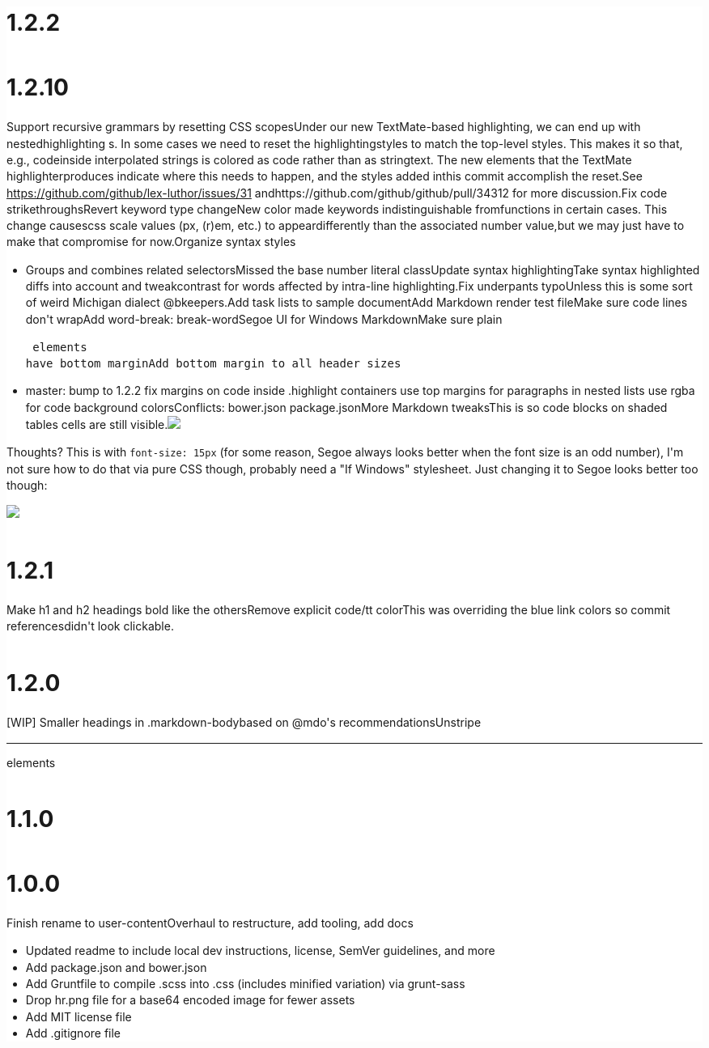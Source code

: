 # 1.2.2


# 1.2.10
Support recursive grammars by resetting CSS scopesUnder our new TextMate-based highlighting, we can end up with nestedhighlighting <span>s. In some cases we need to reset the highlightingstyles to match the top-level styles. This makes it so that, e.g., codeinside interpolated strings is colored as code rather than as stringtext. The new <span class="h"> elements that the TextMate highlighterproduces indicate where this needs to happen, and the styles added inthis commit accomplish the reset.See https://github.com/github/lex-luthor/issues/31 andhttps://github.com/github/github/pull/34312 for more discussion.Fix code strikethroughsRevert keyword type changeNew color made keywords indistinguishable fromfunctions in certain cases. This change causescss scale values (px, (r)em, etc.) to appeardifferently than the associated number value,but we may just have to make that compromise for now.Organize syntax styles
 * Groups and combines related selectorsMissed the base number literal classUpdate syntax highlightingTake syntax highlighted diffs into account and tweakcontrast for words affected by intra-line highlighting.Fix underpants typoUnless this is some sort of weird Michigan dialect @bkeepers.Add task lists to sample documentAdd Markdown render test fileMake sure code lines don't wrapAdd word-break: break-wordSegoe UI for Windows MarkdownMake sure plain <pre> elements have bottom marginAdd bottom margin to all header sizes
 * master:  bump to 1.2.2  fix margins on code inside .highlight containers  use top margins for paragraphs in nested lists  use rgba for code background colorsConflicts:	bower.json	package.jsonMore Markdown tweaksThis is so code blocks on shaded tables cells are still visible.![](http://cl.ly/image/2N0g23333x2i/content#png)

Thoughts? This is with `font-size: 15px` (for some reason, Segoe always looks better when the font size is an odd number), I'm not sure how to do that via pure CSS though, probably need a "If Windows" stylesheet. Just changing it to Segoe looks better too though:

![](http://cl.ly/image/3l2w032b3y3d/content#png)

# 1.2.1
Make h1 and h2 headings bold like the othersRemove explicit code/tt colorThis was overriding the blue link colors so commit referencesdidn't look clickable.

# 1.2.0
[WIP] Smaller headings in .markdown-bodybased on @mdo's recommendationsUnstripe <hr> elements

# 1.1.0


# 1.0.0
Finish rename to user-contentOverhaul to restructure, add tooling, add docs
 * Updated readme to include local dev instructions, license, SemVer guidelines, and more
 * Add package.json and bower.json
 * Add Gruntfile to compile .scss into .css (includes minified variation) via grunt-sass
 * Drop hr.png file for a base64 encoded image for fewer assets
 * Add MIT license file
 * Add .gitignore file